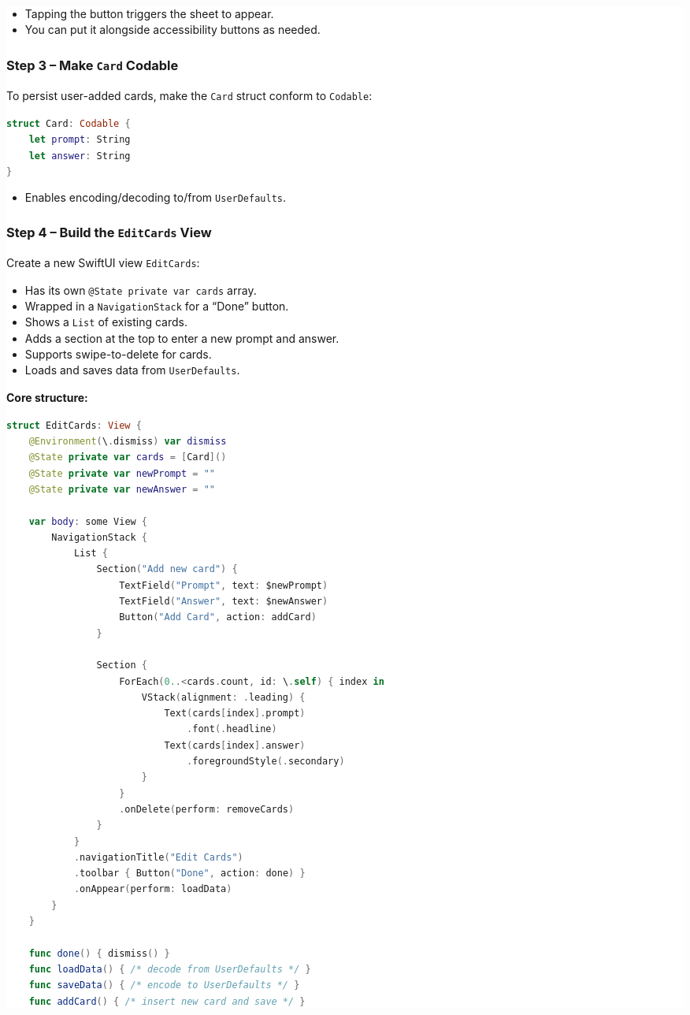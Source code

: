 * Tapping the button triggers the sheet to appear.
* You can put it alongside accessibility buttons as needed.

### Step 3 – Make `Card` Codable

To persist user-added cards, make the `Card` struct conform to `Codable`:

```swift
struct Card: Codable {
    let prompt: String
    let answer: String
}
```

* Enables encoding/decoding to/from `UserDefaults`.

### Step 4 – Build the `EditCards` View

Create a new SwiftUI view `EditCards`:

* Has its own `@State private var cards` array.
* Wrapped in a `NavigationStack` for a “Done” button.
* Shows a `List` of existing cards.
* Adds a section at the top to enter a new prompt and answer.
* Supports swipe-to-delete for cards.
* Loads and saves data from `UserDefaults`.

**Core structure:**

```swift
struct EditCards: View {
    @Environment(\.dismiss) var dismiss
    @State private var cards = [Card]()
    @State private var newPrompt = ""
    @State private var newAnswer = ""

    var body: some View {
        NavigationStack {
            List {
                Section("Add new card") {
                    TextField("Prompt", text: $newPrompt)
                    TextField("Answer", text: $newAnswer)
                    Button("Add Card", action: addCard)
                }

                Section {
                    ForEach(0..<cards.count, id: \.self) { index in
                        VStack(alignment: .leading) {
                            Text(cards[index].prompt)
                                .font(.headline)
                            Text(cards[index].answer)
                                .foregroundStyle(.secondary)
                        }
                    }
                    .onDelete(perform: removeCards)
                }
            }
            .navigationTitle("Edit Cards")
            .toolbar { Button("Done", action: done) }
            .onAppear(perform: loadData)
        }
    }

    func done() { dismiss() }
    func loadData() { /* decode from UserDefaults */ }
    func saveData() { /* encode to UserDefaults */ }
    func addCard() { /* insert new card and save */ }
```